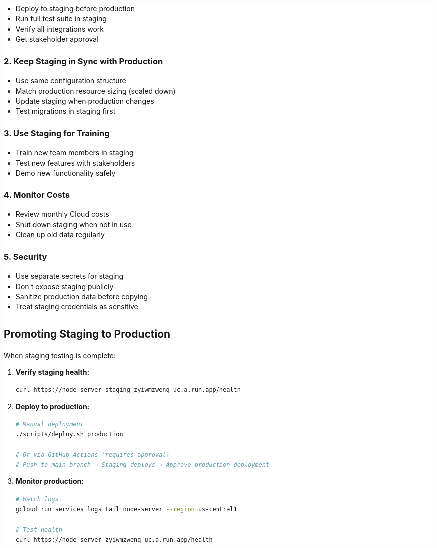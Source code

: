 - Deploy to staging before production
- Run full test suite in staging
- Verify all integrations work
- Get stakeholder approval

### 2. Keep Staging in Sync with Production

- Use same configuration structure
- Match production resource sizing (scaled down)
- Update staging when production changes
- Test migrations in staging first

### 3. Use Staging for Training

- Train new team members in staging
- Test new features with stakeholders
- Demo new functionality safely

### 4. Monitor Costs

- Review monthly Cloud costs
- Shut down staging when not in use
- Clean up old data regularly

### 5. Security

- Use separate secrets for staging
- Don't expose staging publicly
- Sanitize production data before copying
- Treat staging credentials as sensitive

## Promoting Staging to Production

When staging testing is complete:

1. **Verify staging health:**
   ```bash
   curl https://node-server-staging-zyiwmzwenq-uc.a.run.app/health
   ```

2. **Deploy to production:**
   ```bash
   # Manual deployment
   ./scripts/deploy.sh production

   # Or via GitHub Actions (requires approval)
   # Push to main branch → Staging deploys → Approve production deployment
   ```

3. **Monitor production:**
   ```bash
   # Watch logs
   gcloud run services logs tail node-server --region=us-central1

   # Test health
   curl https://node-server-zyiwmzwenq-uc.a.run.app/health
   ```
